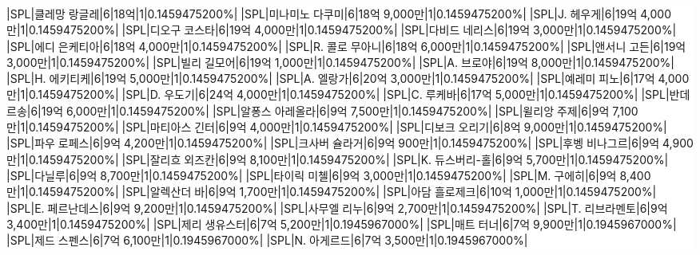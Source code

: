 |SPL|클레망 랑글레|6|18억|1|0.1459475200%|
|SPL|미나미노 다쿠미|6|18억 9,000만|1|0.1459475200%|
|SPL|J. 헤우게|6|19억 4,000만|1|0.1459475200%|
|SPL|디오구 코스타|6|19억 4,000만|1|0.1459475200%|
|SPL|다비드 네리스|6|19억 3,000만|1|0.1459475200%|
|SPL|에디 은케티아|6|18억 4,000만|1|0.1459475200%|
|SPL|R. 콜로 무아니|6|18억 6,000만|1|0.1459475200%|
|SPL|앤서니 고든|6|19억 3,000만|1|0.1459475200%|
|SPL|빌리 길모어|6|19억 1,000만|1|0.1459475200%|
|SPL|A. 브로야|6|19억 8,000만|1|0.1459475200%|
|SPL|H. 에키티케|6|19억 5,000만|1|0.1459475200%|
|SPL|A. 엘랑가|6|20억 3,000만|1|0.1459475200%|
|SPL|예레미 피노|6|17억 4,000만|1|0.1459475200%|
|SPL|D. 우도기|6|24억 4,000만|1|0.1459475200%|
|SPL|C. 루케바|6|17억 5,000만|1|0.1459475200%|
|SPL|반데르송|6|19억 6,000만|1|0.1459475200%|
|SPL|알퐁스 아레올라|6|9억 7,500만|1|0.1459475200%|
|SPL|윌리앙 주제|6|9억 7,100만|1|0.1459475200%|
|SPL|마티아스 긴터|6|9억 4,000만|1|0.1459475200%|
|SPL|디보크 오리기|6|8억 9,000만|1|0.1459475200%|
|SPL|파우 로페스|6|9억 4,200만|1|0.1459475200%|
|SPL|크사버 슐라거|6|9억 900만|1|0.1459475200%|
|SPL|후벵 비나그르|6|9억 4,900만|1|0.1459475200%|
|SPL|잘리흐 외즈칸|6|9억 8,100만|1|0.1459475200%|
|SPL|K. 듀스버리-홀|6|9억 5,700만|1|0.1459475200%|
|SPL|다닐루|6|9억 8,700만|1|0.1459475200%|
|SPL|타이릭 미첼|6|9억 3,000만|1|0.1459475200%|
|SPL|M. 구에히|6|9억 8,400만|1|0.1459475200%|
|SPL|알렉산더 바|6|9억 1,700만|1|0.1459475200%|
|SPL|아담 흘로제크|6|10억 1,000만|1|0.1459475200%|
|SPL|E. 페르난데스|6|9억 9,200만|1|0.1459475200%|
|SPL|사무엘 리누|6|9억 2,700만|1|0.1459475200%|
|SPL|T. 리브라멘토|6|9억 3,400만|1|0.1459475200%|
|SPL|제리 생유스터|6|7억 5,200만|1|0.1945967000%|
|SPL|매트 터너|6|7억 9,900만|1|0.1945967000%|
|SPL|제드 스펜스|6|7억 6,100만|1|0.1945967000%|
|SPL|N. 아게르드|6|7억 3,500만|1|0.1945967000%|